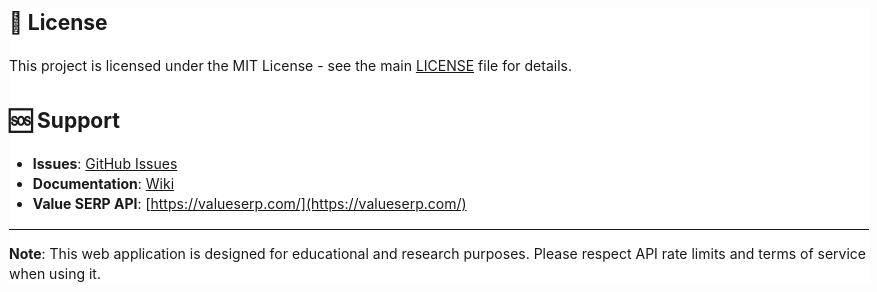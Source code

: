 ## 📄 License

This project is licensed under the MIT License - see the main [LICENSE](../LICENSE) file for details.

## 🆘 Support

- **Issues**: [GitHub Issues](https://github.com/Bea-stack-tech/S-T-Project/issues)
- **Documentation**: [Wiki](https://github.com/Bea-stack-tech/S-T-Project/wiki)
- **Value SERP API**: [https://valueserp.com/](https://valueserp.com/)

---

**Note**: This web application is designed for educational and research purposes. Please respect API rate limits and terms of service when using it. 